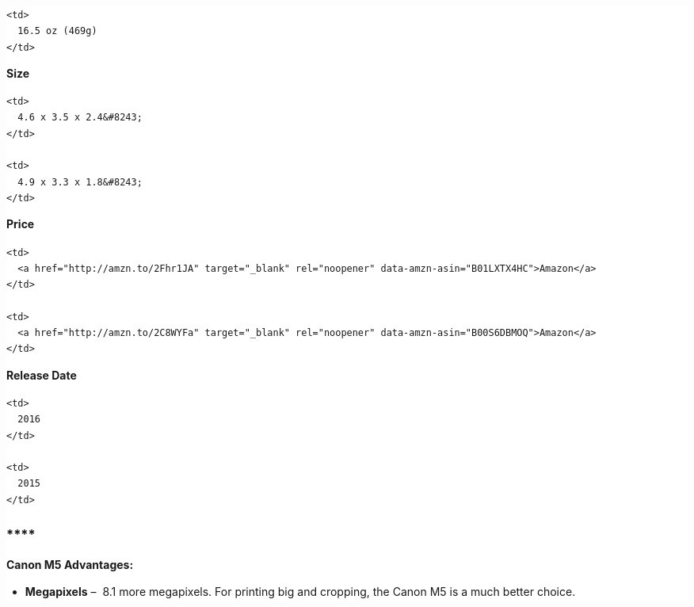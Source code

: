     <td>
      16.5 oz (469g)
    </td>
  </tr>
  
  <tr>
    <td>
      <b>Size</b>
    </td>
    
    <td>
      4.6 x 3.5 x 2.4&#8243;
    </td>
    
    <td>
      4.9 x 3.3 x 1.8&#8243;
    </td>
  </tr>
  
  <tr>
    <td>
      <b>Price</b>
    </td>
    
    <td>
      <a href="http://amzn.to/2Fhr1JA" target="_blank" rel="noopener" data-amzn-asin="B01LXTX4HC">Amazon</a>
    </td>
    
    <td>
      <a href="http://amzn.to/2C8WYFa" target="_blank" rel="noopener" data-amzn-asin="B00S6DBMOQ">Amazon</a>
    </td>
  </tr>
  
  <tr>
    <td>
      <b>Release Date</b>
    </td>
    
    <td>
      2016
    </td>
    
    <td>
      2015
    </td>
  </tr>
</table>

### ****  
**Canon M5 Advantages:**

  * **Megapixels** –  8.1 more megapixels. For printing big and cropping, the Canon M5 is a much better choice.
